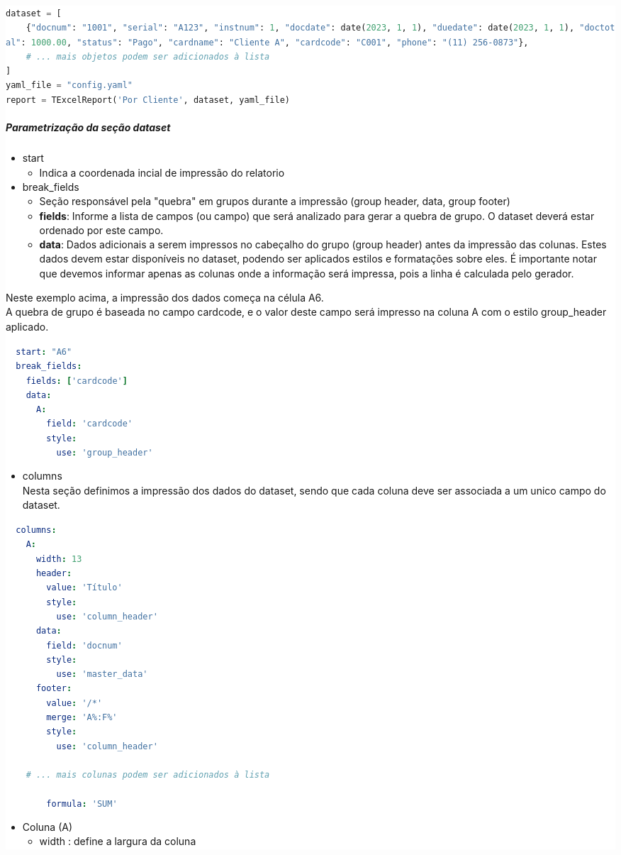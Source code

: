 ```python
dataset = [
    {"docnum": "1001", "serial": "A123", "instnum": 1, "docdate": date(2023, 1, 1), "duedate": date(2023, 1, 1), "doctotal": 1000.00, "status": "Pago", "cardname": "Cliente A", "cardcode": "C001", "phone": "(11) 256-0873"},
    # ... mais objetos podem ser adicionados à lista
]
yaml_file = "config.yaml"
report = TExcelReport('Por Cliente', dataset, yaml_file)
```
##### Parametrização da seção dataset
- start<br>
  - Indica a coordenada incial de impressão do relatorio
- break_fields<br>
  - Seção responsável pela "quebra" em grupos durante a impressão (group header, data, group footer)
  - <b>fields</b>: Informe a lista de campos (ou campo) que será analizado para gerar a quebra de grupo. O dataset deverá estar ordenado por este campo.
  - <b>data</b>: Dados adicionais a serem impressos no cabeçalho do grupo (group header) antes da impressão das colunas. Estes dados devem estar disponíveis no dataset, podendo ser aplicados estilos e formatações sobre eles. É importante notar que devemos informar apenas as colunas onde a informação será impressa, pois a linha é calculada pelo gerador.<br>

Neste exemplo acima, a impressão dos dados começa na célula A6. <br>
A quebra de grupo é baseada no campo cardcode, e o valor deste campo será impresso na coluna A com o estilo group_header aplicado.<br>

```yaml
  start: "A6"
  break_fields:
    fields: ['cardcode']
    data: 
      A:
        field: 'cardcode'
        style:
          use: 'group_header'                        

```
- columns<br>
  Nesta seção definimos a impressão dos dados do dataset, sendo que cada coluna deve ser associada a um unico campo do dataset.

```yaml
  columns:  
    A:            
      width: 13
      header: 
        value: 'Título'
        style: 
          use: 'column_header'
      data:
        field: 'docnum'
        style:
          use: 'master_data'       
      footer:
        value: '/*'              
        merge: 'A%:F%'
        style: 
          use: 'column_header'

    # ... mais colunas podem ser adicionados à lista

        formula: 'SUM'

```
  - Coluna (A)
    - width : define a largura da coluna